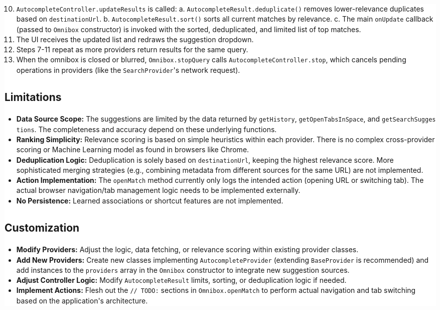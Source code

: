 10. `AutocompleteController.updateResults` is called:
    a. `AutocompleteResult.deduplicate()` removes lower-relevance duplicates based on `destinationUrl`.
    b. `AutocompleteResult.sort()` sorts all current matches by relevance.
    c. The main `onUpdate` callback (passed to `Omnibox` constructor) is invoked with the sorted, deduplicated, and limited list of top matches.
11. The UI receives the updated list and redraws the suggestion dropdown.
12. Steps 7-11 repeat as more providers return results for the same query.
13. When the omnibox is closed or blurred, `Omnibox.stopQuery` calls `AutocompleteController.stop`, which cancels pending operations in providers (like the `SearchProvider`'s network request).

## Limitations

- **Data Source Scope:** The suggestions are limited by the data returned by `getHistory`, `getOpenTabsInSpace`, and `getSearchSuggestions`. The completeness and accuracy depend on these underlying functions.
- **Ranking Simplicity:** Relevance scoring is based on simple heuristics within each provider. There is no complex cross-provider scoring or Machine Learning model as found in browsers like Chrome.
- **Deduplication Logic:** Deduplication is solely based on `destinationUrl`, keeping the highest relevance score. More sophisticated merging strategies (e.g., combining metadata from different sources for the same URL) are not implemented.
- **Action Implementation:** The `openMatch` method currently only logs the intended action (opening URL or switching tab). The actual browser navigation/tab management logic needs to be implemented externally.
- **No Persistence:** Learned associations or shortcut features are not implemented.

## Customization

- **Modify Providers:** Adjust the logic, data fetching, or relevance scoring within existing provider classes.
- **Add New Providers:** Create new classes implementing `AutocompleteProvider` (extending `BaseProvider` is recommended) and add instances to the `providers` array in the `Omnibox` constructor to integrate new suggestion sources.
- **Adjust Controller Logic:** Modify `AutocompleteResult` limits, sorting, or deduplication logic if needed.
- **Implement Actions:** Flesh out the `// TODO:` sections in `Omnibox.openMatch` to perform actual navigation and tab switching based on the application's architecture.
